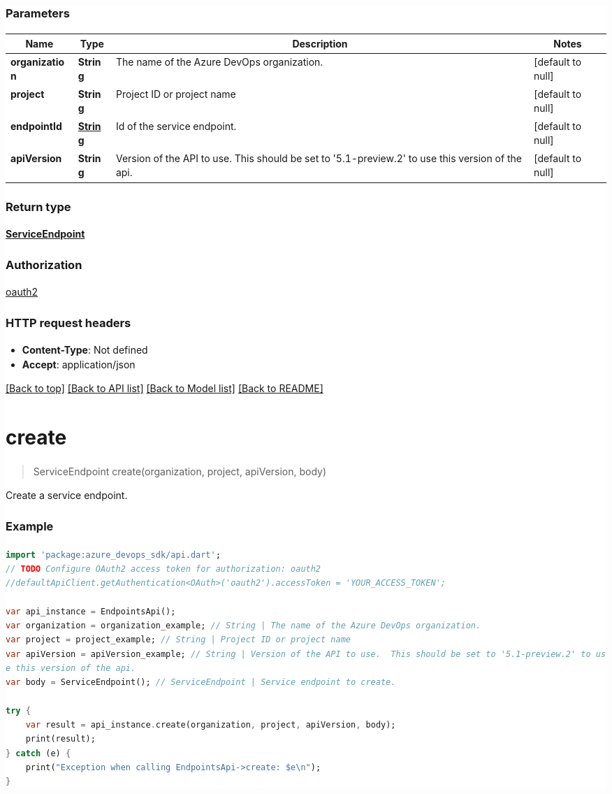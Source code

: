 ### Parameters

Name | Type | Description  | Notes
------------- | ------------- | ------------- | -------------
 **organization** | **String**| The name of the Azure DevOps organization. | [default to null]
 **project** | **String**| Project ID or project name | [default to null]
 **endpointId** | [**String**](.md)| Id of the service endpoint. | [default to null]
 **apiVersion** | **String**| Version of the API to use.  This should be set to &#39;5.1-preview.2&#39; to use this version of the api. | [default to null]

### Return type

[**ServiceEndpoint**](ServiceEndpoint.md)

### Authorization

[oauth2](../README.md#oauth2)

### HTTP request headers

 - **Content-Type**: Not defined
 - **Accept**: application/json

[[Back to top]](#) [[Back to API list]](../README.md#documentation-for-api-endpoints) [[Back to Model list]](../README.md#documentation-for-models) [[Back to README]](../README.md)

# **create**
> ServiceEndpoint create(organization, project, apiVersion, body)



Create a service endpoint.

### Example 
```dart
import 'package:azure_devops_sdk/api.dart';
// TODO Configure OAuth2 access token for authorization: oauth2
//defaultApiClient.getAuthentication<OAuth>('oauth2').accessToken = 'YOUR_ACCESS_TOKEN';

var api_instance = EndpointsApi();
var organization = organization_example; // String | The name of the Azure DevOps organization.
var project = project_example; // String | Project ID or project name
var apiVersion = apiVersion_example; // String | Version of the API to use.  This should be set to '5.1-preview.2' to use this version of the api.
var body = ServiceEndpoint(); // ServiceEndpoint | Service endpoint to create.

try { 
    var result = api_instance.create(organization, project, apiVersion, body);
    print(result);
} catch (e) {
    print("Exception when calling EndpointsApi->create: $e\n");
}
```
